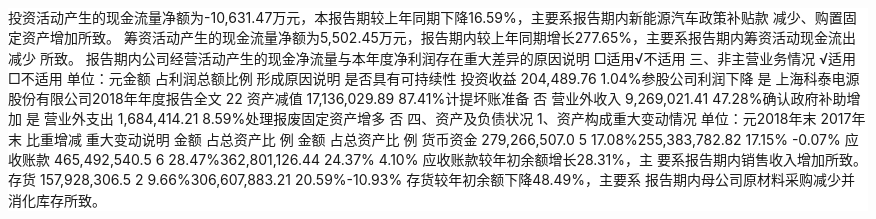 投资活动产生的现金流量净额为-10,631.47万元，本报告期较上年同期下降16.59%，主要系报告期内新能源汽车政策补贴款
减少、购置固定资产增加所致。
筹资活动产生的现金流量净额为5,502.45万元，报告期内较上年同期增长277.65%，主要系报告期内筹资活动现金流出减少
所致。
报告期内公司经营活动产生的现金净流量与本年度净利润存在重大差异的原因说明
□适用√不适用
三、非主营业务情况
√适用□不适用
单位：元金额
占利润总额比例
形成原因说明
是否具有可持续性
投资收益
204,489.76
1.04%参股公司利润下降
是
上海科泰电源股份有限公司2018年年度报告全文
22
资产减值
17,136,029.89
87.41%计提坏账准备
否
营业外收入
9,269,021.41
47.28%确认政府补助增加
是
营业外支出
1,684,414.21
8.59%处理报废固定资产增多
否
四、资产及负债状况
1、资产构成重大变动情况
单位：元2018年末
2017年末
比重增减
重大变动说明
金额
占总资产比
例
金额
占总资产比
例
货币资金
279,266,507.0
5
17.08%255,383,782.82
17.15%
-0.07%
应收账款
465,492,540.5
6
28.47%362,801,126.44
24.37%
4.10%
应收账款较年初余额增长28.31%，主
要系报告期内销售收入增加所致。
存货
157,928,306.5
2
9.66%306,607,883.21
20.59%-10.93%
存货较年初余额下降48.49%，主要系
报告期内母公司原材料采购减少并
消化库存所致。
